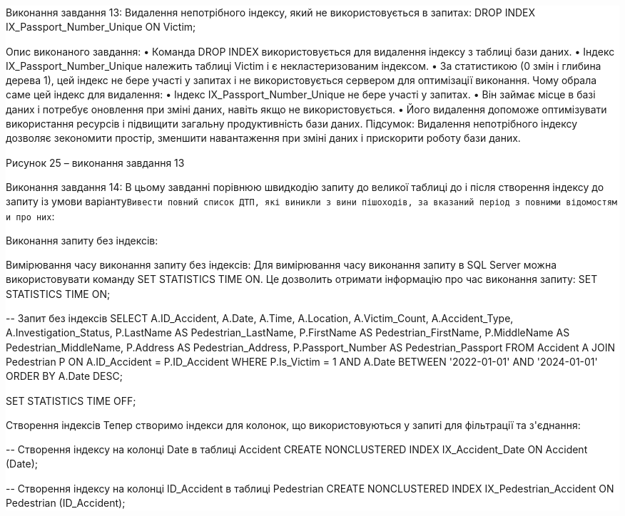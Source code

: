 Виконання завдання 13: 
Видалення непотрібного індексу, який не використовується в запитах:
DROP INDEX IX_Passport_Number_Unique ON Victim;

Опис виконаного завдання:
•	Команда DROP INDEX використовується для видалення індексу з таблиці бази даних.
•	Індекс IX_Passport_Number_Unique належить таблиці Victim і є некластеризованим індексом.
•	За статистикою (0 змін і глибина дерева 1), цей індекс не бере участі у запитах і не використовується сервером для оптимізації виконання.
Чому обрала саме цей індекс для видалення:
•	Індекс IX_Passport_Number_Unique не бере участі у запитах.
•	Він займає місце в базі даних і потребує оновлення при зміні даних, навіть якщо не використовується.
•	Його видалення допоможе оптимізувати використання ресурсів і підвищити загальну продуктивність бази даних.
Підсумок: Видалення непотрібного індексу дозволяє зекономити простір, зменшити навантаження при зміні даних і прискорити роботу бази даних.
 
Рисунок 25 – виконання завдання 13

Виконання завдання 14: 
В цьому завданні порівнюю швидкодію запиту до великої таблиці до і після створення індексу до запиту із умови варіанту``Вивести повний список ДТП, які виникли з вини пішоходів, за вказаний період з повними відомостями про них``:

Виконання запиту без індексів:
 
 

 Вимірювання часу виконання запиту без індексів:
Для вимірювання часу виконання запиту в SQL Server можна використовувати команду SET STATISTICS TIME ON. Це дозволить отримати інформацію про час виконання запиту:
SET STATISTICS TIME ON;

-- Запит без індексів
SELECT A.ID_Accident, A.Date, A.Time, A.Location, A.Victim_Count, A.Accident_Type, A.Investigation_Status,
       P.LastName AS Pedestrian_LastName, P.FirstName AS Pedestrian_FirstName, P.MiddleName AS Pedestrian_MiddleName,
       P.Address AS Pedestrian_Address, P.Passport_Number AS Pedestrian_Passport
FROM Accident A
JOIN Pedestrian P ON A.ID_Accident = P.ID_Accident
WHERE P.Is_Victim = 1 AND A.Date BETWEEN '2022-01-01' AND '2024-01-01'
ORDER BY A.Date DESC;

SET STATISTICS TIME OFF;
 
Створення індексів
Тепер створимо індекси для колонок, що використовуються у запиті для фільтрації та з'єднання:

-- Створення індексу на колонці Date в таблиці Accident
CREATE NONCLUSTERED INDEX IX_Accident_Date ON Accident (Date);

-- Створення індексу на колонці ID_Accident в таблиці Pedestrian
CREATE NONCLUSTERED INDEX IX_Pedestrian_Accident ON Pedestrian (ID_Accident);

 